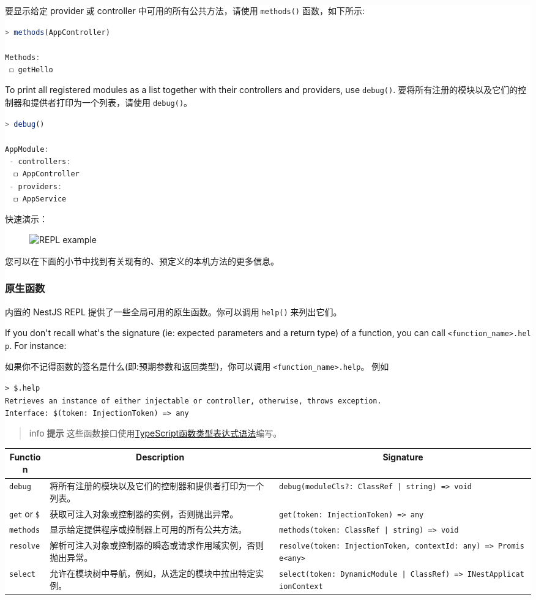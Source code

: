 要显示给定 provider 或 controller 中可用的所有公共方法，请使用 `methods()` 函数，如下所示:

```typescript
> methods(AppController)

Methods:
 ◻ getHello
```

To print all registered modules as a list together with their controllers and providers, use `debug()`.
要将所有注册的模块以及它们的控制器和提供者打印为一个列表，请使用 `debug()`。

```typescript
> debug()

AppModule:
 - controllers:
  ◻ AppController
 - providers:
  ◻ AppService
```

快速演示：

<figure><img src="/assets/repl.gif" alt="REPL example" /></figure>

您可以在下面的小节中找到有关现有的、预定义的本机方法的更多信息。

### 原生函数

内置的 NestJS REPL 提供了一些全局可用的原生函数。你可以调用 `help()` 来列出它们。

If you don't recall what's the signature (ie: expected parameters and a return type) of a function, you can call `<function_name>.help`.
For instance:

如果你不记得函数的签名是什么(即:预期参数和返回类型)，你可以调用 `<function_name>.help`。
例如

```text
> $.help
Retrieves an instance of either injectable or controller, otherwise, throws exception.
Interface: $(token: InjectionToken) => any
```

> info **提示** 这些函数接口使用[TypeScript函数类型表达式语法](https://www.typescriptlang.org/docs/handbook/2/functions.html#function-type-expressions)编写。

| Function     | Description                                                                                                        | Signature                                                             |
| ------------ | --------------------------------------------------------- | --------------------------------------------------------------------- |
| `debug`      | 将所有注册的模块以及它们的控制器和提供者打印为一个列表。       | `debug(moduleCls?: ClassRef \| string) => void`                       |
| `get` or `$` | 获取可注入对象或控制器的实例，否则抛出异常。                  | `get(token: InjectionToken) => any`                                   |
| `methods`    | 显示给定提供程序或控制器上可用的所有公共方法。                | `methods(token: ClassRef \| string) => void`                          |
| `resolve`    | 解析可注入对象或控制器的瞬态或请求作用域实例，否则抛出异常。   | `resolve(token: InjectionToken, contextId: any) => Promise<any>`      |
| `select`     | 允许在模块树中导航，例如，从选定的模块中拉出特定实例。         | `select(token: DynamicModule \| ClassRef) => INestApplicationContext` |
